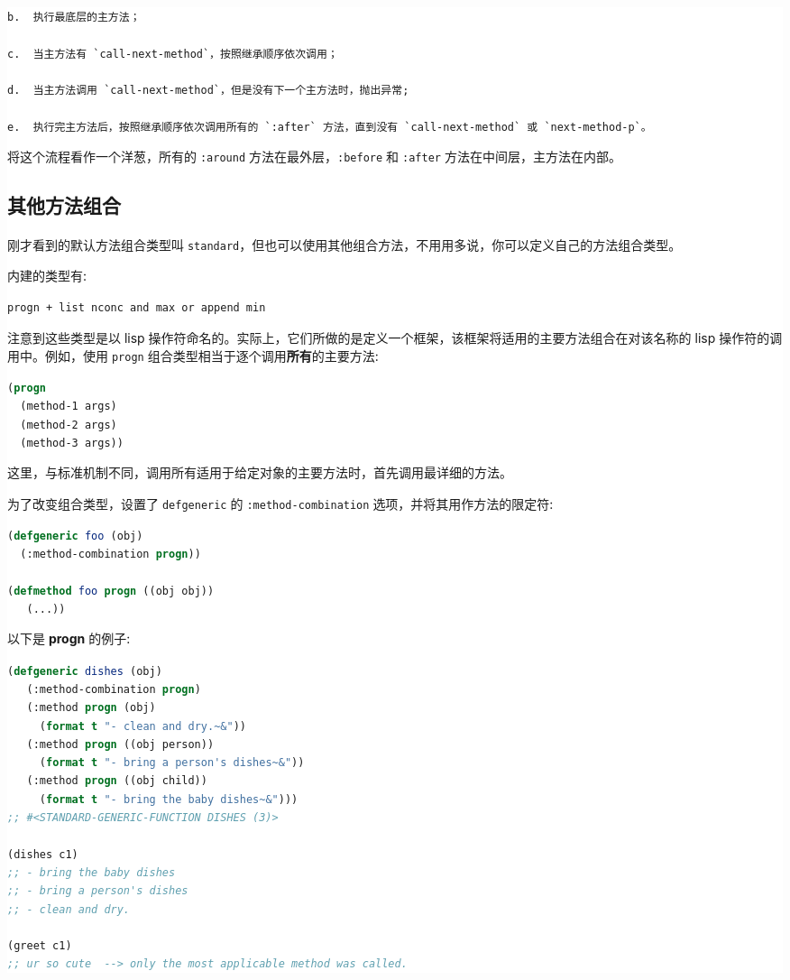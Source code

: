     b.  执行最底层的主方法；

    c.  当主方法有 `call-next-method`，按照继承顺序依次调用；

    d.  当主方法调用 `call-next-method`，但是没有下一个主方法时，抛出异常;

    e.  执行完主方法后，按照继承顺序依次调用所有的 `:after` 方法，直到没有 `call-next-method` 或 `next-method-p`。

将这个流程看作一个洋葱，所有的 `:around` 方法在最外层，`:before` 和 `:after` 方法在中间层，主方法在内部。

## 其他方法组合

刚才看到的默认方法组合类型叫 `standard`，但也可以使用其他组合方法，不用用多说，你可以定义自己的方法组合类型。

内建的类型有:

    progn + list nconc and max or append min

注意到这些类型是以 lisp 操作符命名的。实际上，它们所做的是定义一个框架，该框架将适用的主要方法组合在对该名称的 lisp 操作符的调用中。例如，使用 `progn` 组合类型相当于逐个调用**所有**的主要方法:

~~~lisp
(progn
  (method-1 args)
  (method-2 args)
  (method-3 args))
~~~

这里，与标准机制不同，调用所有适用于给定对象的主要方法时，首先调用最详细的方法。

为了改变组合类型，设置了 `defgeneric` 的 `:method-combination` 选项，并将其用作方法的限定符:

~~~lisp
(defgeneric foo (obj)
  (:method-combination progn))

(defmethod foo progn ((obj obj))
   (...))
~~~

以下是 **progn** 的例子:

~~~lisp
(defgeneric dishes (obj)
   (:method-combination progn)
   (:method progn (obj)
     (format t "- clean and dry.~&"))
   (:method progn ((obj person))
     (format t "- bring a person's dishes~&"))
   (:method progn ((obj child))
     (format t "- bring the baby dishes~&")))
;; #<STANDARD-GENERIC-FUNCTION DISHES (3)>

(dishes c1)
;; - bring the baby dishes
;; - bring a person's dishes
;; - clean and dry.

(greet c1)
;; ur so cute  --> only the most applicable method was called.
~~~
